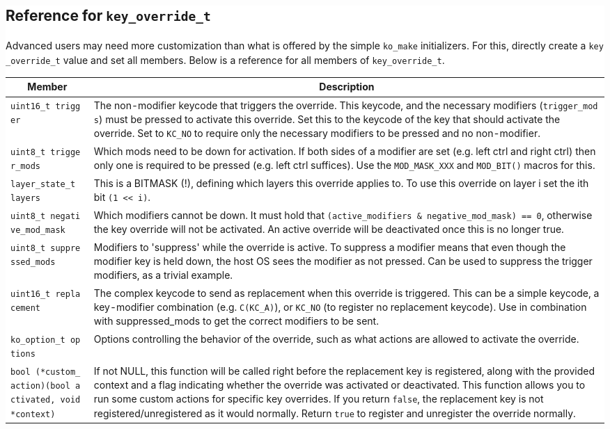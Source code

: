 ## Reference for `key_override_t`

Advanced users may need more customization than what is offered by the simple `ko_make` initializers. For this, directly create a `key_override_t` value and set all members. Below is a reference for all members of `key_override_t`.

| Member                                                 | Description                                                                                                                                                                                                                                                                                                                                                                                                                                        |
|--------------------------------------------------------|----------------------------------------------------------------------------------------------------------------------------------------------------------------------------------------------------------------------------------------------------------------------------------------------------------------------------------------------------------------------------------------------------------------------------------------------------|
| `uint16_t trigger`                                     | The non-modifier keycode that triggers the override. This keycode, and the necessary modifiers (`trigger_mods`) must be pressed to activate this override. Set this to the keycode of the key that should activate the override. Set to `KC_NO` to require only the necessary modifiers to be pressed and no non-modifier.                                                                                                                                                                                                                                                                                                                                |
| `uint8_t trigger_mods`                            | Which mods need to be down for activation. If both sides of a modifier are set (e.g. left ctrl and right ctrl) then only one is required to be pressed (e.g. left ctrl suffices). Use the `MOD_MASK_XXX` and `MOD_BIT()` macros for this.                                                                                                                                                                                                                                                                            |
| `layer_state_t layers`                                 | This is a BITMASK (!), defining which layers this override applies to. To use this override on layer i set the ith bit `(1 << i)`.                                                                                                                                                                                                                                                                                                                   |
| `uint8_t negative_mod_mask`                       | Which modifiers cannot be down. It must hold that `(active_modifiers & negative_mod_mask) == 0`, otherwise the key override will not be activated. An active override will be deactivated once this is no longer true.                                                                                                                                                                                                                                                                                                     |
| `uint8_t suppressed_mods`                              | Modifiers to 'suppress' while the override is active. To suppress a modifier means that even though the modifier key is held down, the host OS sees the modifier as not pressed. Can be used to suppress the trigger modifiers, as a trivial example.                                                                                                                                                                                                                                                                                                                                            |
| `uint16_t replacement`                                 | The complex keycode to send as replacement when this override is triggered. This can be a simple keycode, a key-modifier combination (e.g. `C(KC_A)`), or `KC_NO` (to register no replacement keycode). Use in combination with suppressed_mods to get the correct modifiers to be sent.                                                                                                                                                                                                                 |
| `ko_option_t options`             | Options controlling the behavior of the override, such as what actions are allowed to activate the override.                                                                                                                                                                                                                                                                                                                |
| `bool (*custom_action)(bool activated, void *context)` | If not NULL, this function will be called right before the replacement key is registered, along with the provided context and a flag indicating whether the override was activated or deactivated. This function allows you to run some custom actions for specific key overrides. If you return `false`, the replacement key is not registered/unregistered as it would normally. Return `true` to register and unregister the override normally. |